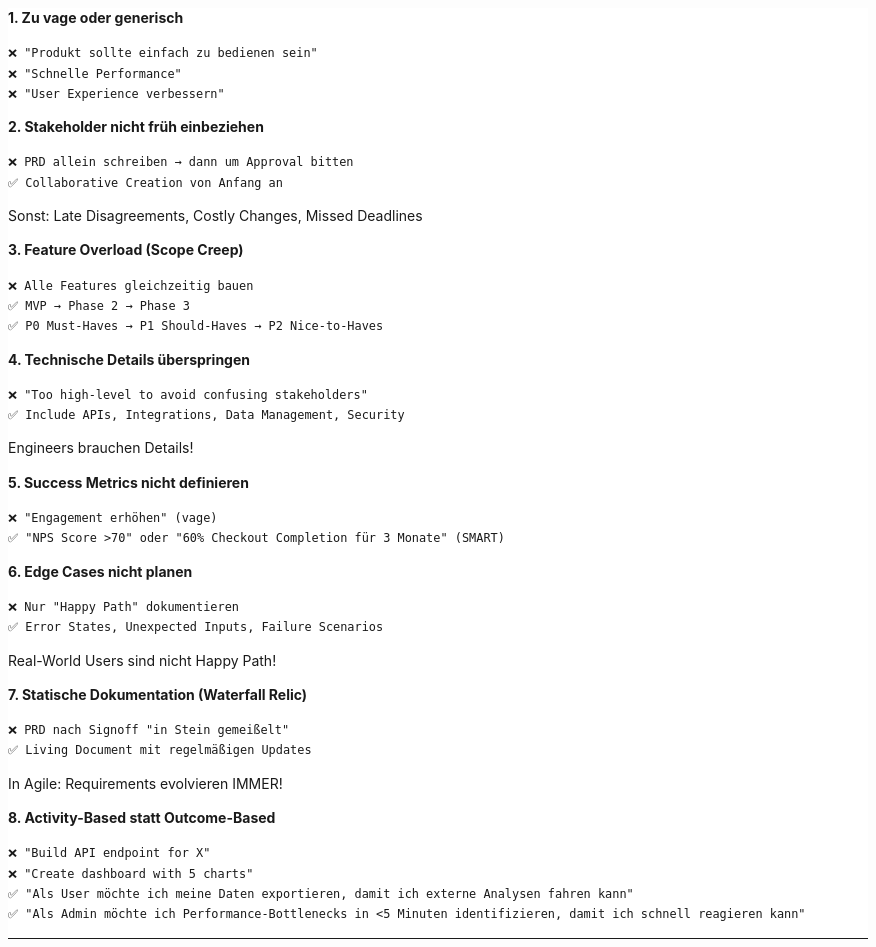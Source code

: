 **1. Zu vage oder generisch**
```
❌ "Produkt sollte einfach zu bedienen sein"
❌ "Schnelle Performance"
❌ "User Experience verbessern"
```

**2. Stakeholder nicht früh einbeziehen**
```
❌ PRD allein schreiben → dann um Approval bitten
✅ Collaborative Creation von Anfang an
```

Sonst: Late Disagreements, Costly Changes, Missed Deadlines

**3. Feature Overload (Scope Creep)**
```
❌ Alle Features gleichzeitig bauen
✅ MVP → Phase 2 → Phase 3
✅ P0 Must-Haves → P1 Should-Haves → P2 Nice-to-Haves
```

**4. Technische Details überspringen**
```
❌ "Too high-level to avoid confusing stakeholders"
✅ Include APIs, Integrations, Data Management, Security
```

Engineers brauchen Details!

**5. Success Metrics nicht definieren**
```
❌ "Engagement erhöhen" (vage)
✅ "NPS Score >70" oder "60% Checkout Completion für 3 Monate" (SMART)
```

**6. Edge Cases nicht planen**
```
❌ Nur "Happy Path" dokumentieren
✅ Error States, Unexpected Inputs, Failure Scenarios
```

Real-World Users sind nicht Happy Path!

**7. Statische Dokumentation (Waterfall Relic)**
```
❌ PRD nach Signoff "in Stein gemeißelt"
✅ Living Document mit regelmäßigen Updates
```

In Agile: Requirements evolvieren IMMER!

**8. Activity-Based statt Outcome-Based**
```
❌ "Build API endpoint for X"
❌ "Create dashboard with 5 charts"
✅ "Als User möchte ich meine Daten exportieren, damit ich externe Analysen fahren kann"
✅ "Als Admin möchte ich Performance-Bottlenecks in <5 Minuten identifizieren, damit ich schnell reagieren kann"
```

---
